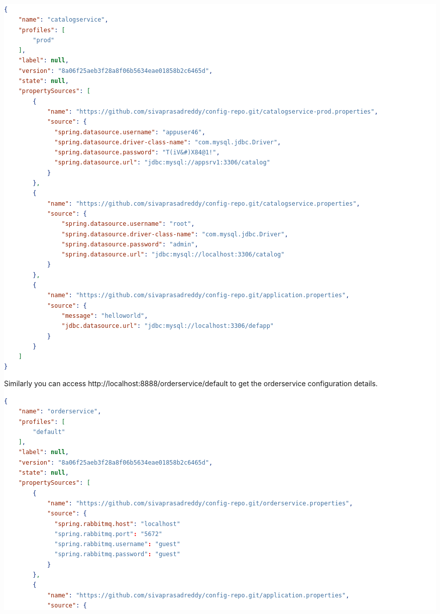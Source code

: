 ```json
{
    "name": "catalogservice",
    "profiles": [
        "prod"
    ],
    "label": null,
    "version": "8a06f25aeb3f28a8f06b5634eae01858b2c6465d",
    "state": null,
    "propertySources": [
        {
            "name": "https://github.com/sivaprasadreddy/config-repo.git/catalogservice-prod.properties",
            "source": {
              "spring.datasource.username": "appuser46",
              "spring.datasource.driver-class-name": "com.mysql.jdbc.Driver",
              "spring.datasource.password": "T(iV&#)X84@1!",
              "spring.datasource.url": "jdbc:mysql://appsrv1:3306/catalog"
            }
        },
        {
            "name": "https://github.com/sivaprasadreddy/config-repo.git/catalogservice.properties",
            "source": {
                "spring.datasource.username": "root",
                "spring.datasource.driver-class-name": "com.mysql.jdbc.Driver",
                "spring.datasource.password": "admin",
                "spring.datasource.url": "jdbc:mysql://localhost:3306/catalog"
            }
        },
        {
            "name": "https://github.com/sivaprasadreddy/config-repo.git/application.properties",
            "source": {
                "message": "helloworld",
                "jdbc.datasource.url": "jdbc:mysql://localhost:3306/defapp"
            }
        }
    ]
}
```

Similarly you can access http://localhost:8888/orderservice/default to get the orderservice configuration details.

```json
{
    "name": "orderservice",
    "profiles": [
        "default"
    ],
    "label": null,
    "version": "8a06f25aeb3f28a8f06b5634eae01858b2c6465d",
    "state": null,
    "propertySources": [
        {
            "name": "https://github.com/sivaprasadreddy/config-repo.git/orderservice.properties",
            "source": {
              "spring.rabbitmq.host": "localhost"
              "spring.rabbitmq.port": "5672"
              "spring.rabbitmq.username": "guest"
              "spring.rabbitmq.password": "guest"
            }
        },
        {
            "name": "https://github.com/sivaprasadreddy/config-repo.git/application.properties",
            "source": {
```